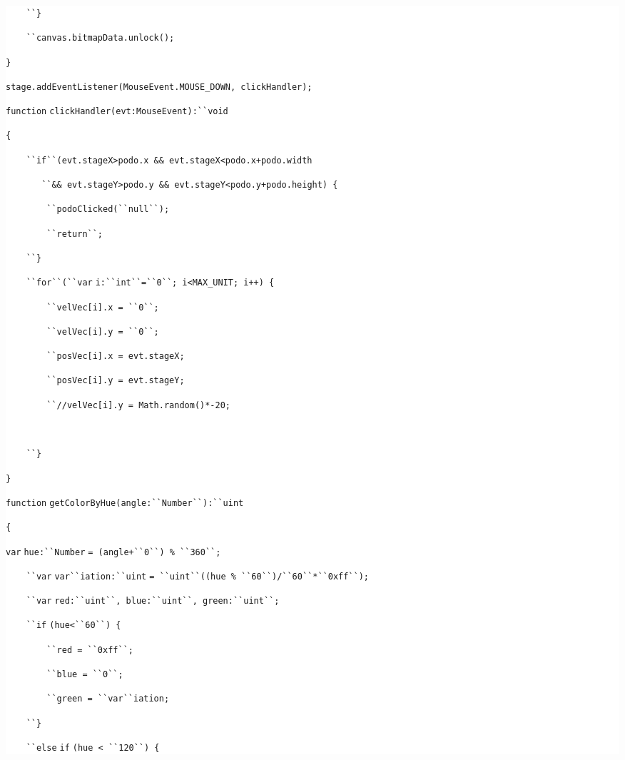 `    ``}`

`    ``canvas.bitmapData.unlock();`

`}`





`stage.addEventListener(MouseEvent.MOUSE_DOWN, clickHandler);`

`function` `clickHandler(evt:MouseEvent):``void`

`{`

`    ``if``(evt.stageX>podo.x && evt.stageX<podo.x+podo.width`

`       ``&& evt.stageY>podo.y && evt.stageY<podo.y+podo.height) {`

`        ``podoClicked(``null``);`

`        ``return``;`

`    ``}`

`    ``for``(``var` `i:``int``=``0``; i<MAX_UNIT; i++) {`

`        ``velVec[i].x = ``0``;`

`        ``velVec[i].y = ``0``;`

`        ``posVec[i].x = evt.stageX;`

`        ``posVec[i].y = evt.stageY;`

`        ``//velVec[i].y = Math.random()*-20;`

`        `

`    ``}`

`}`



`function` `getColorByHue(angle:``Number``):``uint`

`{`

`var` `hue:``Number` `= (angle+``0``) % ``360``;`

`    ``var` `var``iation:``uint` `= ``uint``((hue % ``60``)/``60``*``0xff``);`

`    ``var` `red:``uint``, blue:``uint``, green:``uint``;`

`    ``if` `(hue<``60``) {`

`        ``red = ``0xff``;`

`        ``blue = ``0``;`

`        ``green = ``var``iation;`

`    ``}`

`    ``else` `if` `(hue < ``120``) {`
